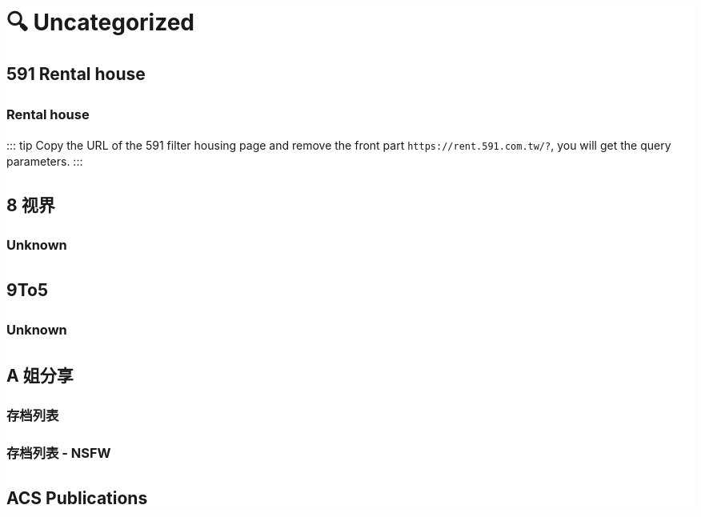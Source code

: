 # 🔍 Uncategorized

## 591 Rental house <Site url="rent.591.com.tw"/>

### Rental house <Site url="rent.591.com.tw" size="sm" />

<Route namespace="591" :data='{"path":"/:country/rent/:query?","categories":["other"],"example":"/591/tw/rent/order=posttime&orderType=desc","parameters":{"country":"Country code. Only tw is supported now","query":"Query Parameters"},"features":{"requireConfig":false,"requirePuppeteer":false,"antiCrawler":false,"supportBT":false,"supportPodcast":false,"supportScihub":false},"name":"Rental house","maintainers":["Yukaii"],"description":"::: tip\n  Copy the URL of the 591 filter housing page and remove the front part `https://rent.591.com.tw/?`, you will get the query parameters.\n:::","location":"list.ts"}' :test='undefined' />

::: tip
  Copy the URL of the 591 filter housing page and remove the front part `https://rent.591.com.tw/?`, you will get the query parameters.
:::

## 8 视界 <Site url="8world.com"/>

### Unknown <Site url="8world.com" size="sm" />

<Route namespace="8world" :data='{"path":"*","name":"Unknown","maintainers":[],"location":"index.ts"}' :test='undefined' />

## 9To5 <Site url="9to5toys.com"/>

### Unknown <Site url="9to5toys.com" size="sm" />

<Route namespace="9to5" :data='{"path":"/:subsite/:tag?","name":"Unknown","maintainers":[],"location":"subsite.ts"}' :test='undefined' />

## A 姐分享 <Site url="nsfw.abskoop.com"/>

### 存档列表 <Site url="ahhhhfs.com/" size="sm" />

<Route namespace="abskoop" :data='{"path":"/","radar":[{"source":["ahhhhfs.com/"],"target":""}],"name":"存档列表","maintainers":["zhenhappy"],"url":"ahhhhfs.com/","location":"index.ts"}' :test='undefined' />

### 存档列表 - NSFW <Site url="ahhhhfs.com/" size="sm" />

<Route namespace="abskoop" :data='{"path":"/nsfw","radar":[{"source":["ahhhhfs.com/"],"target":""}],"name":"存档列表 - NSFW","maintainers":["zhenhappy"],"url":"ahhhhfs.com/","location":"nsfw.ts"}' :test='undefined' />

## ACS Publications <Site url="pubs.acs.org"/>
